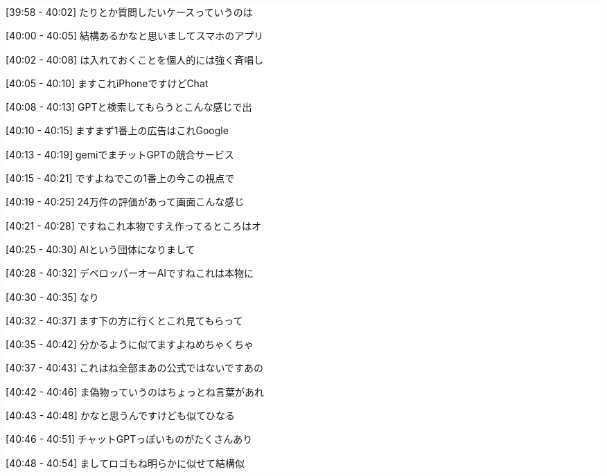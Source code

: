 [39:58 - 40:02]
たりとか質問したいケースっていうのは

[40:00 - 40:05]
結構あるかなと思いましてスマホのアプリ

[40:02 - 40:08]
は入れておくことを個人的には強く斉唱し

[40:05 - 40:10]
ますこれiPhoneですけどChat

[40:08 - 40:13]
GPTと検索してもらうとこんな感じで出

[40:10 - 40:15]
ますまず1番上の広告はこれGoogle

[40:13 - 40:19]
gemiでまチットGPTの競合サービス

[40:15 - 40:21]
ですよねでこの1番上の今この視点で

[40:19 - 40:25]
24万件の評価があって画面こんな感じ

[40:21 - 40:28]
ですねこれ本物ですえ作ってるところはオ

[40:25 - 40:30]
AIという団体になりまして

[40:28 - 40:32]
デベロッパーオーAIですねこれは本物に

[40:30 - 40:35]
なり

[40:32 - 40:37]
ます下の方に行くとこれ見てもらって

[40:35 - 40:42]
分かるように似てますよねめちゃくちゃ

[40:37 - 40:43]
これはね全部まあの公式ではないですあの

[40:42 - 40:46]
ま偽物っていうのはちょっとね言葉があれ

[40:43 - 40:48]
かなと思うんですけども似てひなる

[40:46 - 40:51]
チャットGPTっぽいものがたくさんあり

[40:48 - 40:54]
ましてロゴもね明らかに似せて結構似
